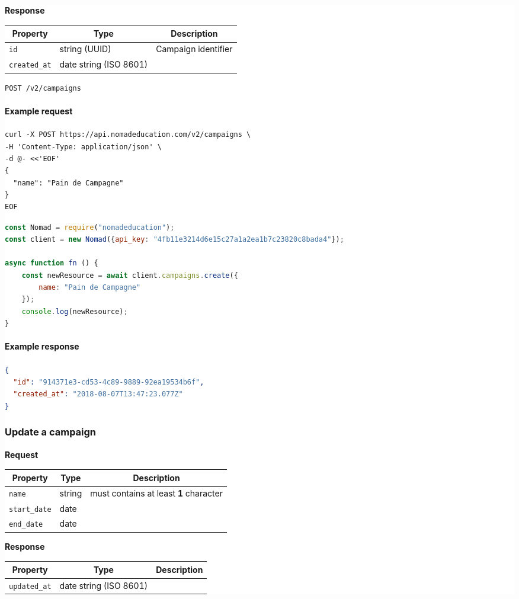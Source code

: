 **Response**

Property | Type | Description
---|---|---
`id` | string (UUID) | Campaign identifier
`created_at` | date string (ISO 8601) |

```endpoint
POST /v2/campaigns
```

#### Example request

```curl
curl -X POST https://api.nomadeducation.com/v2/campaigns \
-H 'Content-Type: application/json' \
-d @- <<'EOF'
{
  "name": "Pain de Campagne"
}
EOF
```

```javascript
const Nomad = require("nomadeducation");
const client = new Nomad({api_key: "4fb11e3214d6e15c27a1a2ea1b7c23820c8bada4"});

async function fn () {
    const newResource = await client.campaigns.create({
        name: "Pain de Campagne"
    });
    console.log(newResource);
}
```

#### Example response

```json
{
  "id": "914371e3-cd53-4c89-9889-92ea19534b6f",
  "created_at": "2018-08-07T13:47:23.077Z"
}
```

### Update a campaign

**Request**

Property | Type | Description
---|---|---
`name` | string | must contains at least **1** character
`start_date` | date |
`end_date` | date |

**Response**

Property | Type | Description
---|---|---
`updated_at` | date string (ISO 8601) |
